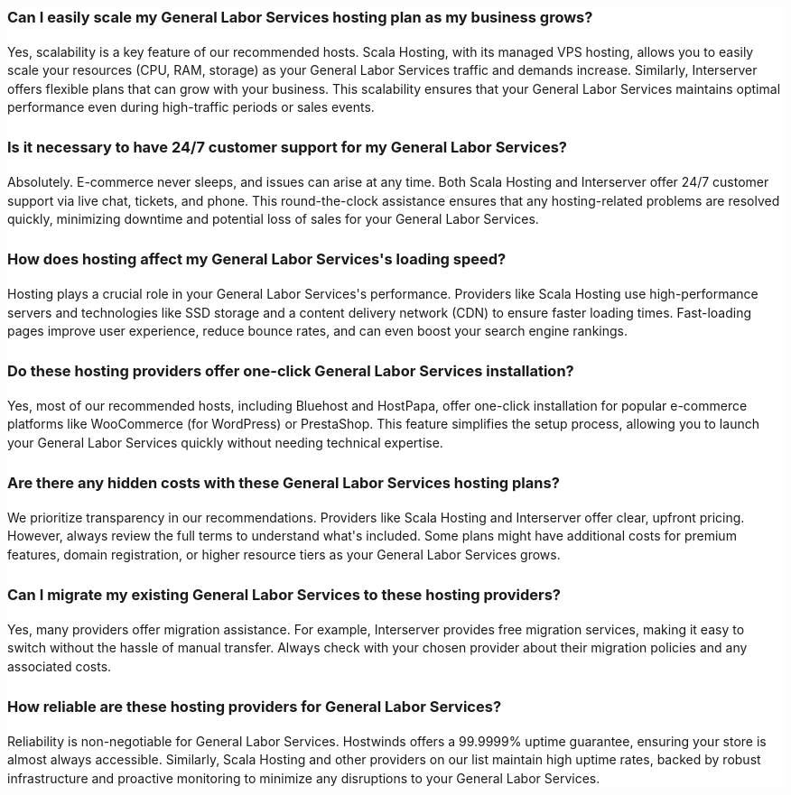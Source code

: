 ### Can I easily scale my General Labor Services hosting plan as my business grows? 
Yes, scalability is a key feature of our recommended hosts. Scala Hosting, with its managed VPS hosting, allows you to easily scale your resources (CPU, RAM, storage) as your General Labor Services traffic and demands increase. Similarly, Interserver offers flexible plans that can grow with your business. This scalability ensures that your General Labor Services maintains optimal performance even during high-traffic periods or sales events.

### Is it necessary to have 24/7 customer support for my General Labor Services? 
Absolutely. E-commerce never sleeps, and issues can arise at any time. Both Scala Hosting and Interserver offer 24/7 customer support via live chat, tickets, and phone. This round-the-clock assistance ensures that any hosting-related problems are resolved quickly, minimizing downtime and potential loss of sales for your General Labor Services.

### How does hosting affect my General Labor Services's loading speed? 
Hosting plays a crucial role in your General Labor Services's performance. Providers like Scala Hosting use high-performance servers and technologies like SSD storage and a content delivery network (CDN) to ensure faster loading times. Fast-loading pages improve user experience, reduce bounce rates, and can even boost your search engine rankings.

### Do these hosting providers offer one-click General Labor Services installation? 
Yes, most of our recommended hosts, including Bluehost and HostPapa, offer one-click installation for popular e-commerce platforms like WooCommerce (for WordPress) or PrestaShop. This feature simplifies the setup process, allowing you to launch your General Labor Services quickly without needing technical expertise.

### Are there any hidden costs with these General Labor Services hosting plans? 
We prioritize transparency in our recommendations. Providers like Scala Hosting and Interserver offer clear, upfront pricing. However, always review the full terms to understand what's included. Some plans might have additional costs for premium features, domain registration, or higher resource tiers as your General Labor Services grows.

### Can I migrate my existing General Labor Services to these hosting providers? 
Yes, many providers offer migration assistance. For example, Interserver provides free migration services, making it easy to switch without the hassle of manual transfer. Always check with your chosen provider about their migration policies and any associated costs.

### How reliable are these hosting providers for General Labor Services? 
Reliability is non-negotiable for General Labor Services. Hostwinds offers a 99.9999% uptime guarantee, ensuring your store is almost always accessible. Similarly, Scala Hosting and other providers on our list maintain high uptime rates, backed by robust infrastructure and proactive monitoring to minimize any disruptions to your General Labor Services.
